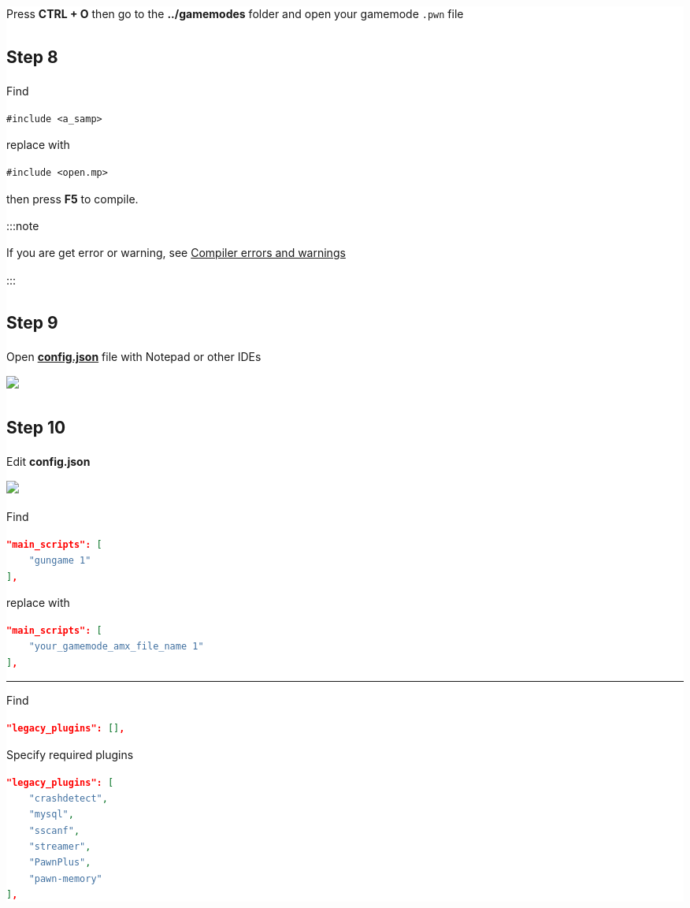 Press **CTRL + O** then go to the **../gamemodes** folder and open your gamemode `.pwn` file

## Step 8

Find 
```pawn
#include <a_samp>
```
replace with
```pawn
#include <open.mp>
```
then press **F5** to compile.

:::note

If you are get error or warning, see [Compiler errors and warnings](#compiler-errors-and-warnings)

:::

## Step 9

Open **[config.json](https://www.open.mp/docs/server/config.json)** file with Notepad or other IDEs

<kbd>![](https://github.com/adib-yg/openmp-server-installation/blob/main/screenshots/Screenshot%20(9).png)</kbd>

## Step 10

Edit **config.json**

<kbd>![](https://github.com/adib-yg/openmp-server-installation/blob/main/screenshots/Screenshot%20(11).png)</kbd>

Find
```json
"main_scripts": [
    "gungame 1"
],
```
replace with
```json
"main_scripts": [
    "your_gamemode_amx_file_name 1"
],
```

<hr />

Find
```json
"legacy_plugins": [],
```
Specify required plugins
```json
"legacy_plugins": [
    "crashdetect",
    "mysql",
    "sscanf",
    "streamer",
    "PawnPlus",
    "pawn-memory"
],
```
